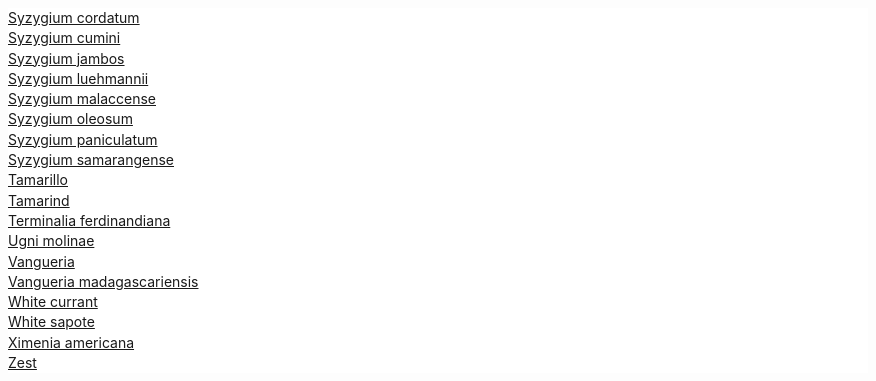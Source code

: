[Syzygium cordatum](https://en.wikipedia.org/wiki/Syzygium_cordatum)<br>
[Syzygium cumini](https://en.wikipedia.org/wiki/Syzygium_cumini)<br>
[Syzygium jambos](https://en.wikipedia.org/wiki/Syzygium_jambos)<br>
[Syzygium luehmannii](https://en.wikipedia.org/wiki/Syzygium_luehmannii)<br>
[Syzygium malaccense](https://en.wikipedia.org/wiki/Syzygium_malaccense)<br>
[Syzygium oleosum](https://en.wikipedia.org/wiki/Syzygium_oleosum)<br>
[Syzygium paniculatum](https://en.wikipedia.org/wiki/Syzygium_paniculatum)<br>
[Syzygium samarangense](https://en.wikipedia.org/wiki/Syzygium_samarangense)<br>
[Tamarillo](https://en.wikipedia.org/wiki/Tamarillo)<br>
[Tamarind](https://en.wikipedia.org/wiki/Tamarind)<br>
[Terminalia ferdinandiana](https://en.wikipedia.org/wiki/Terminalia_ferdinandiana)<br>
[Ugni molinae](https://en.wikipedia.org/wiki/Ugni_molinae)<br>
[Vangueria](https://en.wikipedia.org/wiki/Vangueria)<br>
[Vangueria madagascariensis](https://en.wikipedia.org/wiki/Vangueria_madagascariensis)<br>
[White currant](https://en.wikipedia.org/wiki/White_currant)<br>
[White sapote](https://en.wikipedia.org/wiki/White_sapote)<br>
[Ximenia americana](https://en.wikipedia.org/wiki/Ximenia_americana)<br>
[Zest](https://en.wikipedia.org/wiki/Zest_(ingredient))<br>
